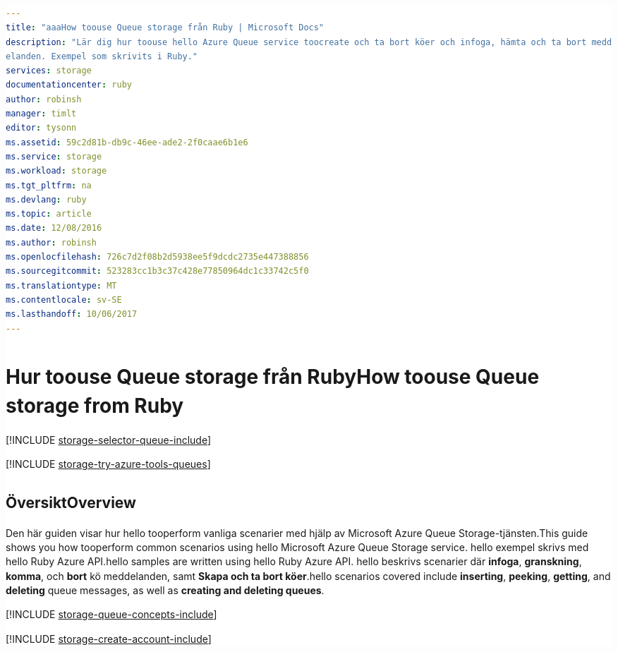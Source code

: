 ```yaml
---
title: "aaaHow toouse Queue storage från Ruby | Microsoft Docs"
description: "Lär dig hur toouse hello Azure Queue service toocreate och ta bort köer och infoga, hämta och ta bort meddelanden. Exempel som skrivits i Ruby."
services: storage
documentationcenter: ruby
author: robinsh
manager: timlt
editor: tysonn
ms.assetid: 59c2d81b-db9c-46ee-ade2-2f0caae6b1e6
ms.service: storage
ms.workload: storage
ms.tgt_pltfrm: na
ms.devlang: ruby
ms.topic: article
ms.date: 12/08/2016
ms.author: robinsh
ms.openlocfilehash: 726c7d2f08b2d5938ee5f9dcdc2735e447388856
ms.sourcegitcommit: 523283cc1b3c37c428e77850964dc1c33742c5f0
ms.translationtype: MT
ms.contentlocale: sv-SE
ms.lasthandoff: 10/06/2017
---
```

# <a name="how-toouse-queue-storage-from-ruby"></a><span data-ttu-id="f0458-104">Hur toouse Queue storage från Ruby</span><span class="sxs-lookup"><span data-stu-id="f0458-104">How toouse Queue storage from Ruby</span></span>
[!INCLUDE [storage-selector-queue-include](../../includes/storage-selector-queue-include.md)]

[!INCLUDE [storage-try-azure-tools-queues](../../includes/storage-try-azure-tools-queues.md)]

## <a name="overview"></a><span data-ttu-id="f0458-105">Översikt</span><span class="sxs-lookup"><span data-stu-id="f0458-105">Overview</span></span>
<span data-ttu-id="f0458-106">Den här guiden visar hur hello tooperform vanliga scenarier med hjälp av Microsoft Azure Queue Storage-tjänsten.</span><span class="sxs-lookup"><span data-stu-id="f0458-106">This guide shows you how tooperform common scenarios using hello Microsoft Azure Queue Storage service.</span></span> <span data-ttu-id="f0458-107">hello exempel skrivs med hello Ruby Azure API.</span><span class="sxs-lookup"><span data-stu-id="f0458-107">hello samples are written using hello Ruby Azure API.</span></span>
<span data-ttu-id="f0458-108">hello beskrivs scenarier där **infoga**, **granskning**, **komma**, och **bort** kö meddelanden, samt  **Skapa och ta bort köer**.</span><span class="sxs-lookup"><span data-stu-id="f0458-108">hello scenarios covered include **inserting**, **peeking**, **getting**, and **deleting** queue messages, as well as **creating and deleting queues**.</span></span>

[!INCLUDE [storage-queue-concepts-include](../../includes/storage-queue-concepts-include.md)]

[!INCLUDE [storage-create-account-include](../../includes/storage-create-account-include.md)]
